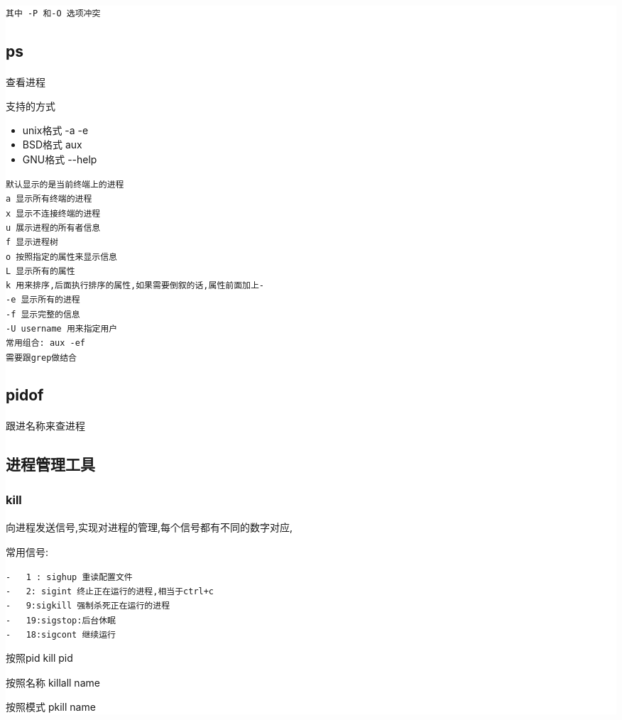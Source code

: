 ```SHELL
其中 -P 和-O 选项冲突
```

## ps

查看进程

支持的方式

- unix格式 -a -e
- BSD格式   aux
- GNU格式  --help

```shell
默认显示的是当前终端上的进程
a 显示所有终端的进程
x 显示不连接终端的进程
u 展示进程的所有者信息
f 显示进程树
o 按照指定的属性来显示信息
L 显示所有的属性
k 用来排序,后面执行排序的属性,如果需要倒叙的话,属性前面加上-
-e 显示所有的进程
-f 显示完整的信息
-U username 用来指定用户
常用组合: aux -ef
需要跟grep做结合

```

## pidof

跟进名称来查进程

## 进程管理工具

### kill

向进程发送信号,实现对进程的管理,每个信号都有不同的数字对应,

常用信号:

	-	1 : sighup 重读配置文件
	-	2: sigint 终止正在运行的进程,相当于ctrl+c
	-	9:sigkill 强制杀死正在运行的进程
	-	19:sigstop:后台休眠
	-	18:sigcont 继续运行



按照pid kill pid

按照名称  killall name 

按照模式 pkill name  
